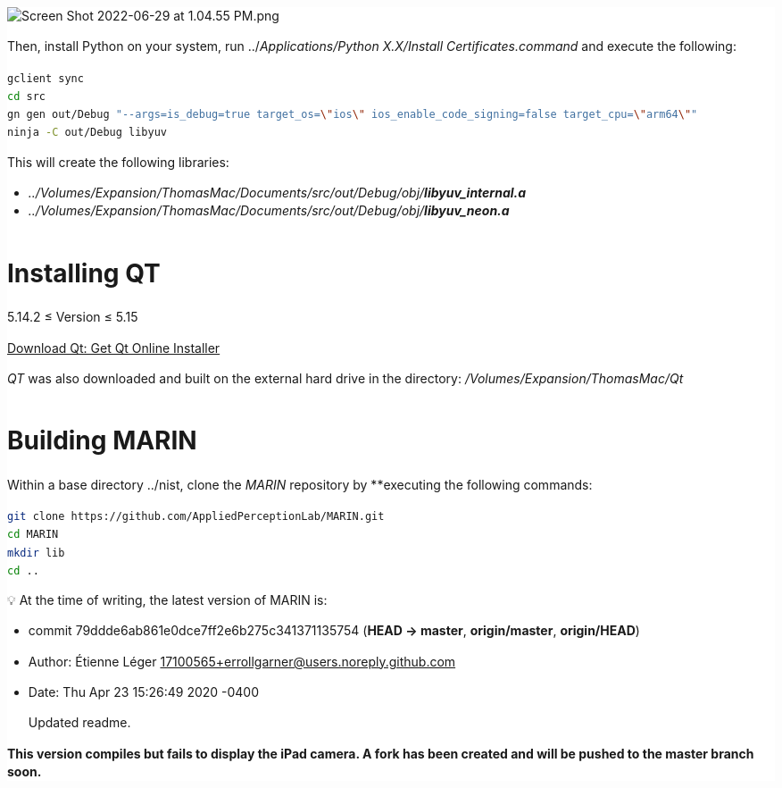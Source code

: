![Screen Shot 2022-06-29 at 1.04.55 PM.png](https://s3-us-west-2.amazonaws.com/secure.notion-static.com/c8b22260-ae3b-4796-b4a5-2f16972f7990/Screen_Shot_2022-06-29_at_1.04.55_PM.png)

Then, install Python on your system, run ../*Applications/Python X.X/Install Certificates.command* and execute the following:

```bash
gclient sync
cd src
gn gen out/Debug "--args=is_debug=true target_os=\"ios\" ios_enable_code_signing=false target_cpu=\"arm64\""
ninja -C out/Debug libyuv
```

This will create the following libraries:

- *../Volumes/Expansion/ThomasMac/Documents/src/out/Debug/obj/**libyuv_internal.a***
- *../Volumes/Expansion/ThomasMac/Documents/src/out/Debug/obj/**libyuv_neon.a***

# Installing QT

5.14.2 ≤ Version ≤ 5.15

[Download Qt: Get Qt Online Installer](https://www.qt.io/download-qt-installer?hsCtaTracking=99d9dd4f-5681-48d2-b096-470725510d34%7C074ddad0-fdef-4e53-8aa8-5e8a876d6ab4)

*QT* was also downloaded and built on the external hard drive in the directory: */Volumes/Expansion/ThomasMac/Qt*

# Building MARIN

Within a base directory ../nist, clone the *MARIN* repository by **executing the following commands:

```bash
git clone https://github.com/AppliedPerceptionLab/MARIN.git
cd MARIN
mkdir lib
cd ..
```

<aside>
💡 At the time of writing, the latest version of MARIN is:

- commit 79ddde6ab861e0dce7ff2e6b275c341371135754 (**HEAD -> master**, **origin/master**, **origin/HEAD**)
- Author: Étienne Léger [17100565+errollgarner@users.noreply.github.com](mailto:17100565+errollgarner@users.noreply.github.com)
- Date: Thu Apr 23 15:26:49 2020 -0400
    
    Updated readme.
    

**This version compiles but fails to display the iPad camera. A fork has been created and will be pushed to the master branch soon.**

</aside>
